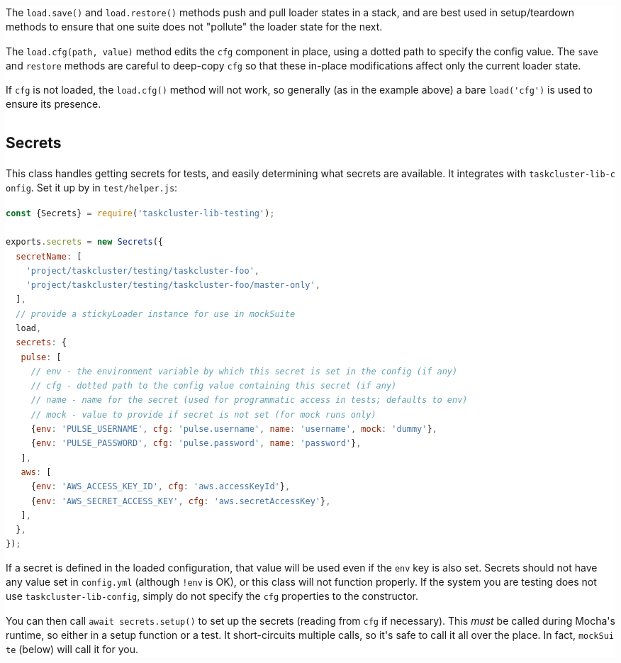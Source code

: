 
The `load.save()` and `load.restore()` methods push and pull loader states in a
stack, and are best used in setup/teardown methods to ensure that one suite
does not "pollute" the loader state for the next.

The `load.cfg(path, value)` method edits the `cfg` component in place, using a
dotted path to specify the config value. The `save` and `restore` methods are
careful to deep-copy `cfg` so that these in-place modifications affect only
the current loader state.

If `cfg` is not loaded, the `load.cfg()` method will not work, so generally (as
in the example above) a bare `load('cfg')` is used to ensure its presence.

Secrets
-------

This class handles getting secrets for tests, and easily determining what
secrets are available.  It integrates with `taskcluster-lib-config`.  Set it up by
in `test/helper.js`:

```javascript
const {Secrets} = require('taskcluster-lib-testing');

exports.secrets = new Secrets({
  secretName: [
    'project/taskcluster/testing/taskcluster-foo',
    'project/taskcluster/testing/taskcluster-foo/master-only',
  ],
  // provide a stickyLoader instance for use in mockSuite
  load,
  secrets: {
   pulse: [
     // env - the environment variable by which this secret is set in the config (if any)
     // cfg - dotted path to the config value containing this secret (if any)
     // name - name for the secret (used for programmatic access in tests; defaults to env)
     // mock - value to provide if secret is not set (for mock runs only)
     {env: 'PULSE_USERNAME', cfg: 'pulse.username', name: 'username', mock: 'dummy'},
     {env: 'PULSE_PASSWORD', cfg: 'pulse.password', name: 'password'},
   ],
   aws: [
     {env: 'AWS_ACCESS_KEY_ID', cfg: 'aws.accessKeyId'},
     {env: 'AWS_SECRET_ACCESS_KEY', cfg: 'aws.secretAccessKey'},
   ],
  },
});
```

If a secret is defined in the loaded configuration, that value will be used even if the `env` key is also set.
Secrets should not have any value set in `config.yml` (although `!env` is OK), or this class will not function properly.
If the system you are testing does not use `taskcluster-lib-config`, simply do not specify the `cfg` properties to the constructor.

You can then call `await secrets.setup()`  to set up the secrets (reading from `cfg` if necessary).
This *must* be called during Mocha's runtime, so either in a setup function or a test.
It short-circuits multiple calls, so it's safe to call it all over the place.
In fact, `mockSuite` (below) will call it for you.
